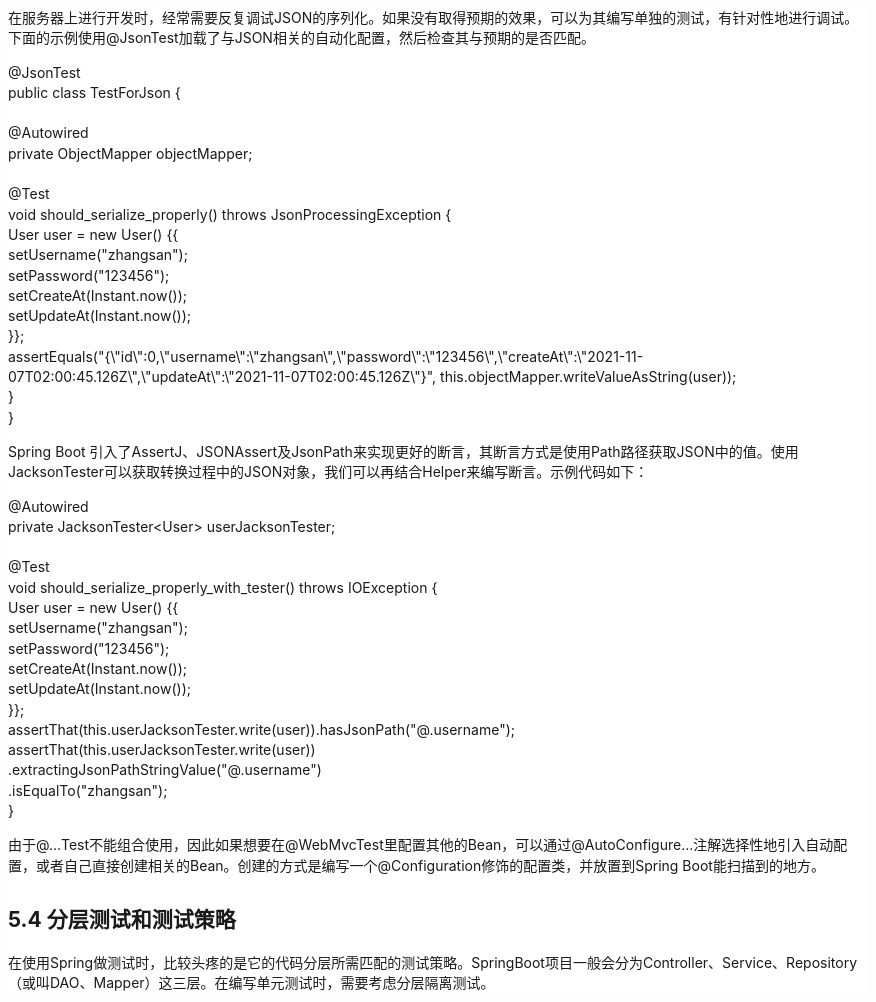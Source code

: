 在服务器上进行开发时，经常需要反复调试JSON的序列化。如果没有取得预期的效果，可以为其编写单独的测试，有针对性地进行调试。下面的示例使用\@JsonTest加载了与JSON相关的自动化配置，然后检查其与预期的是否匹配。

\@JsonTest\
public class TestForJson {\
\
\@Autowired\
private ObjectMapper objectMapper;\
\
\@Test\
void should\_serialize\_properly() throws JsonProcessingException {\
User user = new User() {{\
setUsername(\"zhangsan\");\
setPassword(\"123456\");\
setCreateAt(Instant.now());\
setUpdateAt(Instant.now());\
}};\
assertEquals(\"{\\\"id\\\":0,\\\"username\\\":\\\"zhangsan\\\",\\\"password\\\":\\\"123456\\\",\\\"createAt\\\":\\\"2021-11-07T02:00:45.126Z\\\",\\\"updateAt\\\":\\\"2021-11-07T02:00:45.126Z\\\"}\",
this.objectMapper.writeValueAsString(user));\
}\
}

Spring Boot
引入了AssertJ、JSONAssert及JsonPath来实现更好的断言，其断言方式是使用Path路径获取JSON中的值。使用JacksonTester可以获取转换过程中的JSON对象，我们可以再结合Helper来编写断言。示例代码如下：

\@Autowired\
private JacksonTester\<User\> userJacksonTester;\
\
\@Test\
void should\_serialize\_properly\_with\_tester() throws IOException {\
User user = new User() {{\
setUsername(\"zhangsan\");\
setPassword(\"123456\");\
setCreateAt(Instant.now());\
setUpdateAt(Instant.now());\
}};\
assertThat(this.userJacksonTester.write(user)).hasJsonPath(\"@.username\");\
assertThat(this.userJacksonTester.write(user))\
.extractingJsonPathStringValue(\"@.username\")\
.isEqualTo(\"zhangsan\");\
}

由于@...Test不能组合使用，因此如果想要在\@WebMvcTest里配置其他的Bean，可以通过\@AutoConfigure...注解选择性地引入自动配置，或者自己直接创建相关的Bean。创建的方式是编写一个\@Configuration修饰的配置类，并放置到Spring
Boot能扫描到的地方。

5.4 分层测试和测试策略
----------------------

在使用Spring做测试时，比较头疼的是它的代码分层所需匹配的测试策略。SpringBoot项目一般会分为Controller、Service、Repository（或叫DAO、Mapper）这三层。在编写单元测试时，需要考虑分层隔离测试。
